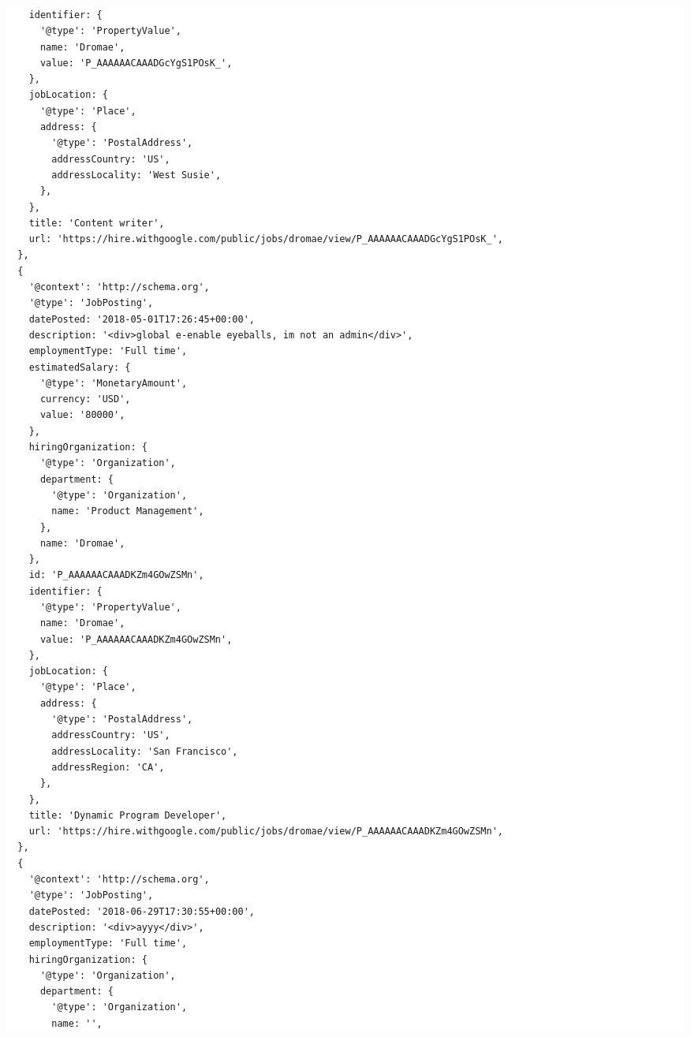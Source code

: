         identifier: {
          '@type': 'PropertyValue',
          name: 'Dromae',
          value: 'P_AAAAAACAAADGcYgS1POsK_',
        },
        jobLocation: {
          '@type': 'Place',
          address: {
            '@type': 'PostalAddress',
            addressCountry: 'US',
            addressLocality: 'West Susie',
          },
        },
        title: 'Content writer',
        url: 'https://hire.withgoogle.com/public/jobs/dromae/view/P_AAAAAACAAADGcYgS1POsK_',
      },
      {
        '@context': 'http://schema.org',
        '@type': 'JobPosting',
        datePosted: '2018-05-01T17:26:45+00:00',
        description: '<div>global e-enable eyeballs, im not an admin</div>',
        employmentType: 'Full time',
        estimatedSalary: {
          '@type': 'MonetaryAmount',
          currency: 'USD',
          value: '80000',
        },
        hiringOrganization: {
          '@type': 'Organization',
          department: {
            '@type': 'Organization',
            name: 'Product Management',
          },
          name: 'Dromae',
        },
        id: 'P_AAAAAACAAADKZm4GOwZSMn',
        identifier: {
          '@type': 'PropertyValue',
          name: 'Dromae',
          value: 'P_AAAAAACAAADKZm4GOwZSMn',
        },
        jobLocation: {
          '@type': 'Place',
          address: {
            '@type': 'PostalAddress',
            addressCountry: 'US',
            addressLocality: 'San Francisco',
            addressRegion: 'CA',
          },
        },
        title: 'Dynamic Program Developer',
        url: 'https://hire.withgoogle.com/public/jobs/dromae/view/P_AAAAAACAAADKZm4GOwZSMn',
      },
      {
        '@context': 'http://schema.org',
        '@type': 'JobPosting',
        datePosted: '2018-06-29T17:30:55+00:00',
        description: '<div>ayyy</div>',
        employmentType: 'Full time',
        hiringOrganization: {
          '@type': 'Organization',
          department: {
            '@type': 'Organization',
            name: '',